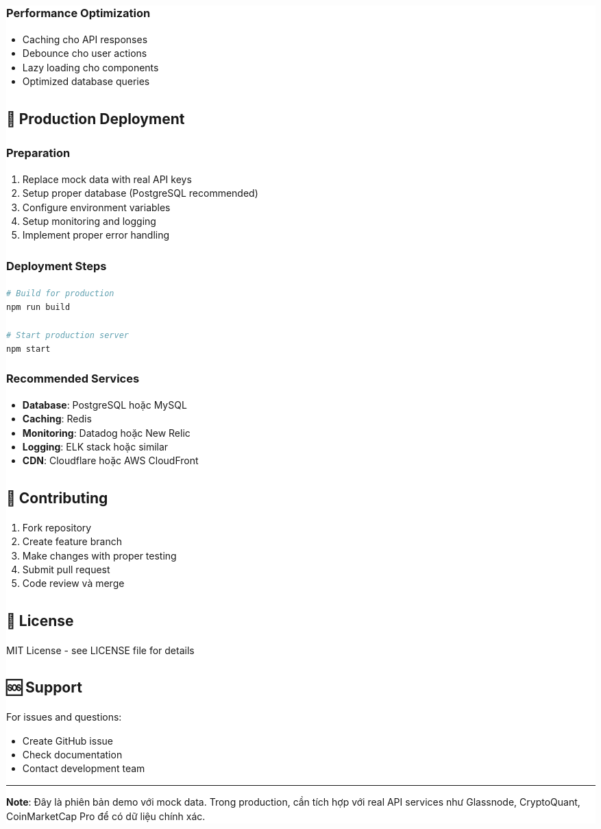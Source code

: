 ### Performance Optimization
- Caching cho API responses
- Debounce cho user actions
- Lazy loading cho components
- Optimized database queries

## 🚀 Production Deployment

### Preparation
1. Replace mock data with real API keys
2. Setup proper database (PostgreSQL recommended)
3. Configure environment variables
4. Setup monitoring and logging
5. Implement proper error handling

### Deployment Steps
```bash
# Build for production
npm run build

# Start production server
npm start
```

### Recommended Services
- **Database**: PostgreSQL hoặc MySQL
- **Caching**: Redis
- **Monitoring**: Datadog hoặc New Relic
- **Logging**: ELK stack hoặc similar
- **CDN**: Cloudflare hoặc AWS CloudFront

## 🤝 Contributing

1. Fork repository
2. Create feature branch
3. Make changes with proper testing
4. Submit pull request
5. Code review và merge

## 📄 License

MIT License - see LICENSE file for details

## 🆘 Support

For issues and questions:
- Create GitHub issue
- Check documentation
- Contact development team

---

**Note**: Đây là phiên bản demo với mock data. Trong production, cần tích hợp với real API services như Glassnode, CryptoQuant, CoinMarketCap Pro để có dữ liệu chính xác.